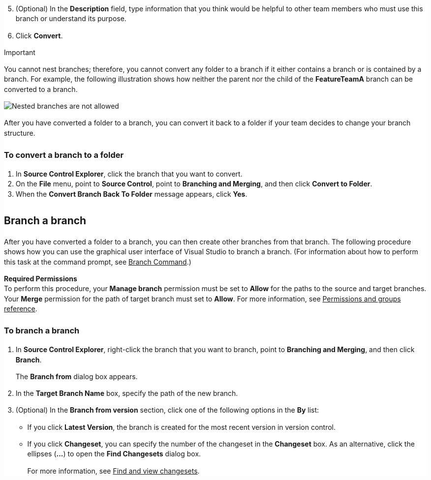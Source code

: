 5.  (Optional) In the **Description** field, type information that you think would be helpful to other team members who must use this branch or understand its purpose.

6.  Click **Convert**.

>[!IMPORTANT]  
>You cannot nest branches; therefore, you cannot convert any folder to a branch if it either contains a branch or is contained by a branch. For example, the following illustration shows how neither the parent nor the child of the **FeatureTeamA** branch can be converted to a branch.  
>
>![Nested branches are not allowed](_img/branch-folders-files/IC272396.png)
>
>  

After you have converted a folder to a branch, you can convert it back to a folder if your team decides to change your branch structure.

### To convert a branch to a folder

1.  In **Source Control Explorer**, click the branch that you want to convert.  
2.  On the **File** menu, point to **Source Control**, point to **Branching and Merging**, and then click **Convert to Folder**.  
3.  When the **Convert Branch Back To Folder** message appears, click **Yes**.

## Branch a branch

After you have converted a folder to a branch, you can then create other branches from that branch. The following procedure shows how you can use the graphical user interface of Visual Studio to branch a branch. (For information about how to perform this task at the command prompt, see [Branch Command](branch-command.md).)

**Required Permissions**  
To perform this procedure, your **Manage branch** permission must be set to **Allow** for the paths to the source and target branches. Your **Merge** permission for the path of target branch must set to **Allow**. For more information, see [Permissions and groups reference](../security/permissions.md).

### To branch a branch

1.  In **Source Control Explorer**, right-click the branch that you want to branch, point to **Branching and Merging**, and then click **Branch**.

    The **Branch from** dialog box appears.

2.  In the **Target Branch Name** box, specify the path of the new branch.

3.  (Optional) In the **Branch from version** section, click one of the following options in the **By** list:

    -   If you click **Latest Version**, the branch is created for the most recent version in version control.

    -   If you click **Changeset**, you can specify the number of the changeset in the **Changeset** box. As an alternative, click the ellipses (**...**) to open the **Find Changesets** dialog box.

        For more information, see [Find and view changesets](find-view-changesets.md).
